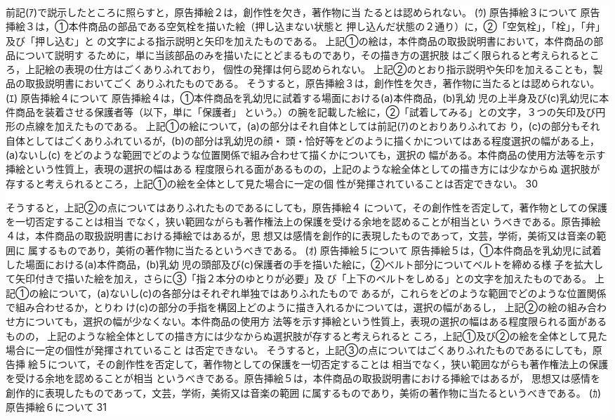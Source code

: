 前記(ｱ)で説示したところに照らすと，原告挿絵２は，創作性を欠き，著作物に当
たるとは認められない。 
 (ｳ) 原告挿絵３について 
 原告挿絵３は，①本件商品の部品である空気栓を描いた絵（押し込まない状態と
押し込んだ状態の２通り）に，②「空気栓」，「栓」，「弁」及び「押し込む」と
の文字による指示説明と矢印を加えたものである。 
 上記①の絵は，本件商品の取扱説明書において，本件商品の部品について説明す
るために，単に当該部品のみを描いたにとどまるものであり，その描き方の選択肢
はごく限られると考えられるところ，上記絵の表現の仕方はごくありふれており，
個性の発揮は何ら認められない。 
上記②のとおり指示説明や矢印を加えることも，製品の取扱説明書においてごく
ありふれたものである。 
そうすると，原告挿絵３は，創作性を欠き，著作物に当たるとは認められない。 
 (ｴ) 原告挿絵４について 
 原告挿絵４は，①本件商品を乳幼児に試着する場面における(a)本件商品，(b)乳幼
児の上半身及び(c)乳幼児に本件商品を装着させる保護者等（以下，単に「保護者」
という。）の腕を記載した絵に，②「試着してみる」との文字，３つの矢印及び円
形の点線を加えたものである。 
 上記①の絵について，(a)の部分はそれ自体としては前記(ｱ)のとおりありふれてお
り，(c)の部分もそれ自体としてはごくありふれているが，(b)の部分は乳幼児の顔・
頭・恰好等をどのように描くかについてはある程度選択の幅がある上，(a)ないし(c)
をどのような範囲でどのような位置関係で組み合わせて描くかについても，選択の
幅がある。本件商品の使用方法等を示す挿絵という性質上，表現の選択の幅はある
程度限られる面があるものの，上記のような絵全体としての描き方には少なからぬ
選択肢が存すると考えられるところ，上記①の絵を全体として見た場合に一定の個
性が発揮されていることは否定できない。 
30 
 
 そうすると，上記②の点についてはありふれたものであるにしても，原告挿絵４
について，その創作性を否定して，著作物としての保護を一切否定することは相当
でなく，狭い範囲ながらも著作権法上の保護を受ける余地を認めることが相当とい
うべきである。原告挿絵４は，本件商品の取扱説明書における挿絵ではあるが，思
想又は感情を創作的に表現したものであって，文芸，学術，美術又は音楽の範囲に
属するものであり，美術の著作物に当たるというべきである。 
 (ｵ) 原告挿絵５について 
 原告挿絵５は，①本件商品を乳幼児に試着した場面における(a)本件商品，(b)乳幼
児の頭部及び(c)保護者の手を描いた絵に，②ベルト部分についてベルトを締める様
子を拡大して矢印付きで描いた絵を加え，さらに③「指２本分のゆとりが必要」及
び「上下のベルトをしめる」との文字を加えたものである。 
 上記①の絵について，(a)ないし(c)の各部分はそれぞれ単独ではありふれたもので
あるが，これらをどのような範囲でどのような位置関係で組み合わせるか，とりわ
け(c)の部分の手指を構図上どのように描き入れるかについては，選択の幅があるし，
上記②の絵の組み合わせ方についても，選択の幅が少なくない。本件商品の使用方
法等を示す挿絵という性質上，表現の選択の幅はある程度限られる面があるものの，
上記のような絵全体としての描き方には少なからぬ選択肢が存すると考えられると
ころ，上記①及び②の絵を全体として見た場合に一定の個性が発揮されていること
は否定できない。 
 そうすると，上記③の点についてはごくありふれたものであるにしても，原告挿
絵５について，その創作性を否定して，著作物としての保護を一切否定することは
相当でなく，狭い範囲ながらも著作権法上の保護を受ける余地を認めることが相当
というべきである。原告挿絵５は，本件商品の取扱説明書における挿絵ではあるが，
思想又は感情を創作的に表現したものであって，文芸，学術，美術又は音楽の範囲
に属するものであり，美術の著作物に当たるというべきである。 
 (ｶ) 原告挿絵６について 
31 
 